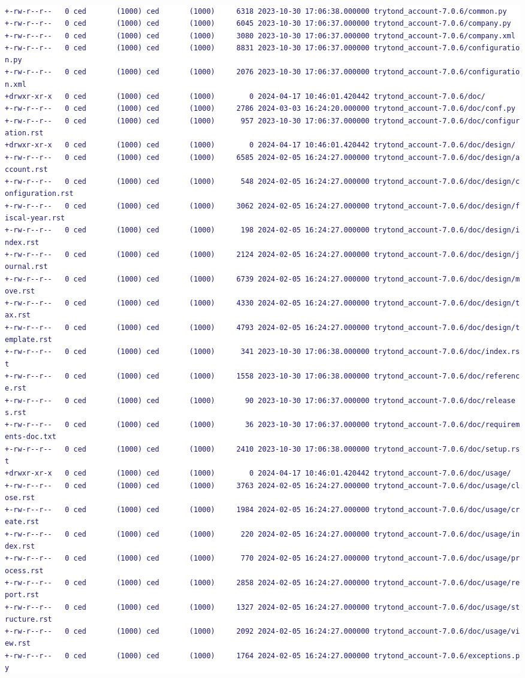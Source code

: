 ```diff
+-rw-r--r--   0 ced       (1000) ced       (1000)     6318 2023-10-30 17:06:38.000000 trytond_account-7.0.6/common.py
+-rw-r--r--   0 ced       (1000) ced       (1000)     6045 2023-10-30 17:06:37.000000 trytond_account-7.0.6/company.py
+-rw-r--r--   0 ced       (1000) ced       (1000)     3080 2023-10-30 17:06:37.000000 trytond_account-7.0.6/company.xml
+-rw-r--r--   0 ced       (1000) ced       (1000)     8831 2023-10-30 17:06:37.000000 trytond_account-7.0.6/configuration.py
+-rw-r--r--   0 ced       (1000) ced       (1000)     2076 2023-10-30 17:06:37.000000 trytond_account-7.0.6/configuration.xml
+drwxr-xr-x   0 ced       (1000) ced       (1000)        0 2024-04-17 10:46:01.420442 trytond_account-7.0.6/doc/
+-rw-r--r--   0 ced       (1000) ced       (1000)     2786 2024-03-03 16:24:20.000000 trytond_account-7.0.6/doc/conf.py
+-rw-r--r--   0 ced       (1000) ced       (1000)      957 2023-10-30 17:06:37.000000 trytond_account-7.0.6/doc/configuration.rst
+drwxr-xr-x   0 ced       (1000) ced       (1000)        0 2024-04-17 10:46:01.420442 trytond_account-7.0.6/doc/design/
+-rw-r--r--   0 ced       (1000) ced       (1000)     6585 2024-02-05 16:24:27.000000 trytond_account-7.0.6/doc/design/account.rst
+-rw-r--r--   0 ced       (1000) ced       (1000)      548 2024-02-05 16:24:27.000000 trytond_account-7.0.6/doc/design/configuration.rst
+-rw-r--r--   0 ced       (1000) ced       (1000)     3062 2024-02-05 16:24:27.000000 trytond_account-7.0.6/doc/design/fiscal-year.rst
+-rw-r--r--   0 ced       (1000) ced       (1000)      198 2024-02-05 16:24:27.000000 trytond_account-7.0.6/doc/design/index.rst
+-rw-r--r--   0 ced       (1000) ced       (1000)     2124 2024-02-05 16:24:27.000000 trytond_account-7.0.6/doc/design/journal.rst
+-rw-r--r--   0 ced       (1000) ced       (1000)     6739 2024-02-05 16:24:27.000000 trytond_account-7.0.6/doc/design/move.rst
+-rw-r--r--   0 ced       (1000) ced       (1000)     4330 2024-02-05 16:24:27.000000 trytond_account-7.0.6/doc/design/tax.rst
+-rw-r--r--   0 ced       (1000) ced       (1000)     4793 2024-02-05 16:24:27.000000 trytond_account-7.0.6/doc/design/template.rst
+-rw-r--r--   0 ced       (1000) ced       (1000)      341 2023-10-30 17:06:38.000000 trytond_account-7.0.6/doc/index.rst
+-rw-r--r--   0 ced       (1000) ced       (1000)     1558 2023-10-30 17:06:38.000000 trytond_account-7.0.6/doc/reference.rst
+-rw-r--r--   0 ced       (1000) ced       (1000)       90 2023-10-30 17:06:37.000000 trytond_account-7.0.6/doc/releases.rst
+-rw-r--r--   0 ced       (1000) ced       (1000)       36 2023-10-30 17:06:37.000000 trytond_account-7.0.6/doc/requirements-doc.txt
+-rw-r--r--   0 ced       (1000) ced       (1000)     2410 2023-10-30 17:06:38.000000 trytond_account-7.0.6/doc/setup.rst
+drwxr-xr-x   0 ced       (1000) ced       (1000)        0 2024-04-17 10:46:01.420442 trytond_account-7.0.6/doc/usage/
+-rw-r--r--   0 ced       (1000) ced       (1000)     3763 2024-02-05 16:24:27.000000 trytond_account-7.0.6/doc/usage/close.rst
+-rw-r--r--   0 ced       (1000) ced       (1000)     1984 2024-02-05 16:24:27.000000 trytond_account-7.0.6/doc/usage/create.rst
+-rw-r--r--   0 ced       (1000) ced       (1000)      220 2024-02-05 16:24:27.000000 trytond_account-7.0.6/doc/usage/index.rst
+-rw-r--r--   0 ced       (1000) ced       (1000)      770 2024-02-05 16:24:27.000000 trytond_account-7.0.6/doc/usage/process.rst
+-rw-r--r--   0 ced       (1000) ced       (1000)     2858 2024-02-05 16:24:27.000000 trytond_account-7.0.6/doc/usage/report.rst
+-rw-r--r--   0 ced       (1000) ced       (1000)     1327 2024-02-05 16:24:27.000000 trytond_account-7.0.6/doc/usage/structure.rst
+-rw-r--r--   0 ced       (1000) ced       (1000)     2092 2024-02-05 16:24:27.000000 trytond_account-7.0.6/doc/usage/view.rst
+-rw-r--r--   0 ced       (1000) ced       (1000)     1764 2024-02-05 16:24:27.000000 trytond_account-7.0.6/exceptions.py
```